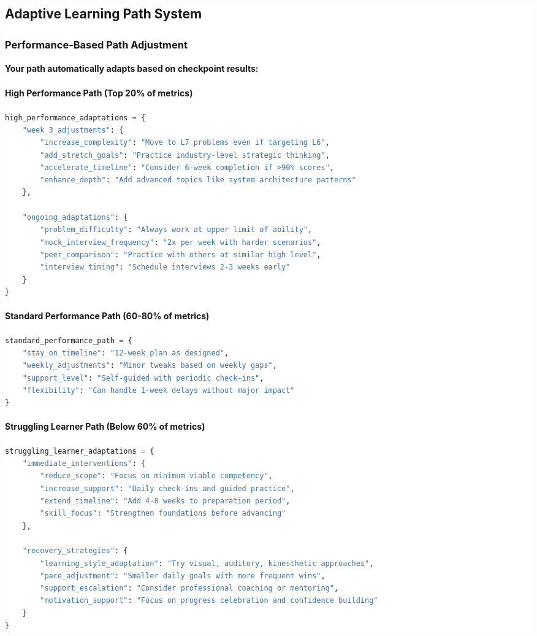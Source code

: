 ## Adaptive Learning Path System

### Performance-Based Path Adjustment
**Your path automatically adapts based on checkpoint results:**

#### High Performance Path (Top 20% of metrics)
```python
high_performance_adaptations = {
    "week_3_adjustments": {
        "increase_complexity": "Move to L7 problems even if targeting L6",
        "add_stretch_goals": "Practice industry-level strategic thinking",
        "accelerate_timeline": "Consider 6-week completion if >90% scores",
        "enhance_depth": "Add advanced topics like system architecture patterns"
    },
    
    "ongoing_adaptations": {
        "problem_difficulty": "Always work at upper limit of ability",
        "mock_interview_frequency": "2x per week with harder scenarios", 
        "peer_comparison": "Practice with others at similar high level",
        "interview_timing": "Schedule interviews 2-3 weeks early"
    }
}
```

#### Standard Performance Path (60-80% of metrics)
```python
standard_performance_path = {
    "stay_on_timeline": "12-week plan as designed",
    "weekly_adjustments": "Minor tweaks based on weekly gaps",
    "support_level": "Self-guided with periodic check-ins",
    "flexibility": "Can handle 1-week delays without major impact"
}
```

#### Struggling Learner Path (Below 60% of metrics)
```python
struggling_learner_adaptations = {
    "immediate_interventions": {
        "reduce_scope": "Focus on minimum viable competency",
        "increase_support": "Daily check-ins and guided practice",
        "extend_timeline": "Add 4-8 weeks to preparation period",
        "skill_focus": "Strengthen foundations before advancing"
    },
    
    "recovery_strategies": {
        "learning_style_adaptation": "Try visual, auditory, kinesthetic approaches",
        "pace_adjustment": "Smaller daily goals with more frequent wins",
        "support_escalation": "Consider professional coaching or mentoring",
        "motivation_support": "Focus on progress celebration and confidence building"
    }
}
```
